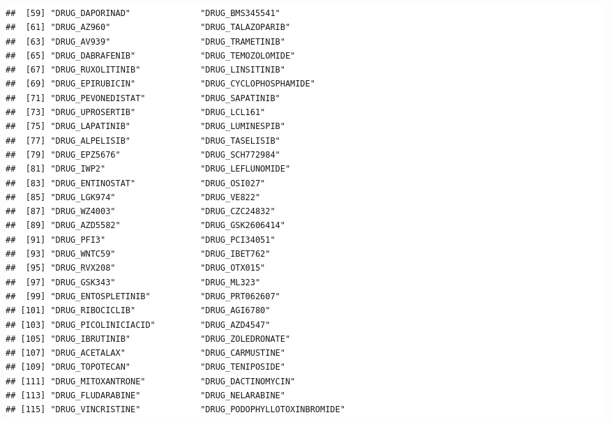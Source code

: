     ##  [59] "DRUG_DAPORINAD"              "DRUG_BMS345541"             
    ##  [61] "DRUG_AZ960"                  "DRUG_TALAZOPARIB"           
    ##  [63] "DRUG_AV939"                  "DRUG_TRAMETINIB"            
    ##  [65] "DRUG_DABRAFENIB"             "DRUG_TEMOZOLOMIDE"          
    ##  [67] "DRUG_RUXOLITINIB"            "DRUG_LINSITINIB"            
    ##  [69] "DRUG_EPIRUBICIN"             "DRUG_CYCLOPHOSPHAMIDE"      
    ##  [71] "DRUG_PEVONEDISTAT"           "DRUG_SAPATINIB"             
    ##  [73] "DRUG_UPROSERTIB"             "DRUG_LCL161"                
    ##  [75] "DRUG_LAPATINIB"              "DRUG_LUMINESPIB"            
    ##  [77] "DRUG_ALPELISIB"              "DRUG_TASELISIB"             
    ##  [79] "DRUG_EPZ5676"                "DRUG_SCH772984"             
    ##  [81] "DRUG_IWP2"                   "DRUG_LEFLUNOMIDE"           
    ##  [83] "DRUG_ENTINOSTAT"             "DRUG_OSI027"                
    ##  [85] "DRUG_LGK974"                 "DRUG_VE822"                 
    ##  [87] "DRUG_WZ4003"                 "DRUG_CZC24832"              
    ##  [89] "DRUG_AZD5582"                "DRUG_GSK2606414"            
    ##  [91] "DRUG_PFI3"                   "DRUG_PCI34051"              
    ##  [93] "DRUG_WNTC59"                 "DRUG_IBET762"               
    ##  [95] "DRUG_RVX208"                 "DRUG_OTX015"                
    ##  [97] "DRUG_GSK343"                 "DRUG_ML323"                 
    ##  [99] "DRUG_ENTOSPLETINIB"          "DRUG_PRT062607"             
    ## [101] "DRUG_RIBOCICLIB"             "DRUG_AGI6780"               
    ## [103] "DRUG_PICOLINICIACID"         "DRUG_AZD4547"               
    ## [105] "DRUG_IBRUTINIB"              "DRUG_ZOLEDRONATE"           
    ## [107] "DRUG_ACETALAX"               "DRUG_CARMUSTINE"            
    ## [109] "DRUG_TOPOTECAN"              "DRUG_TENIPOSIDE"            
    ## [111] "DRUG_MITOXANTRONE"           "DRUG_DACTINOMYCIN"          
    ## [113] "DRUG_FLUDARABINE"            "DRUG_NELARABINE"            
    ## [115] "DRUG_VINCRISTINE"            "DRUG_PODOPHYLLOTOXINBROMIDE"